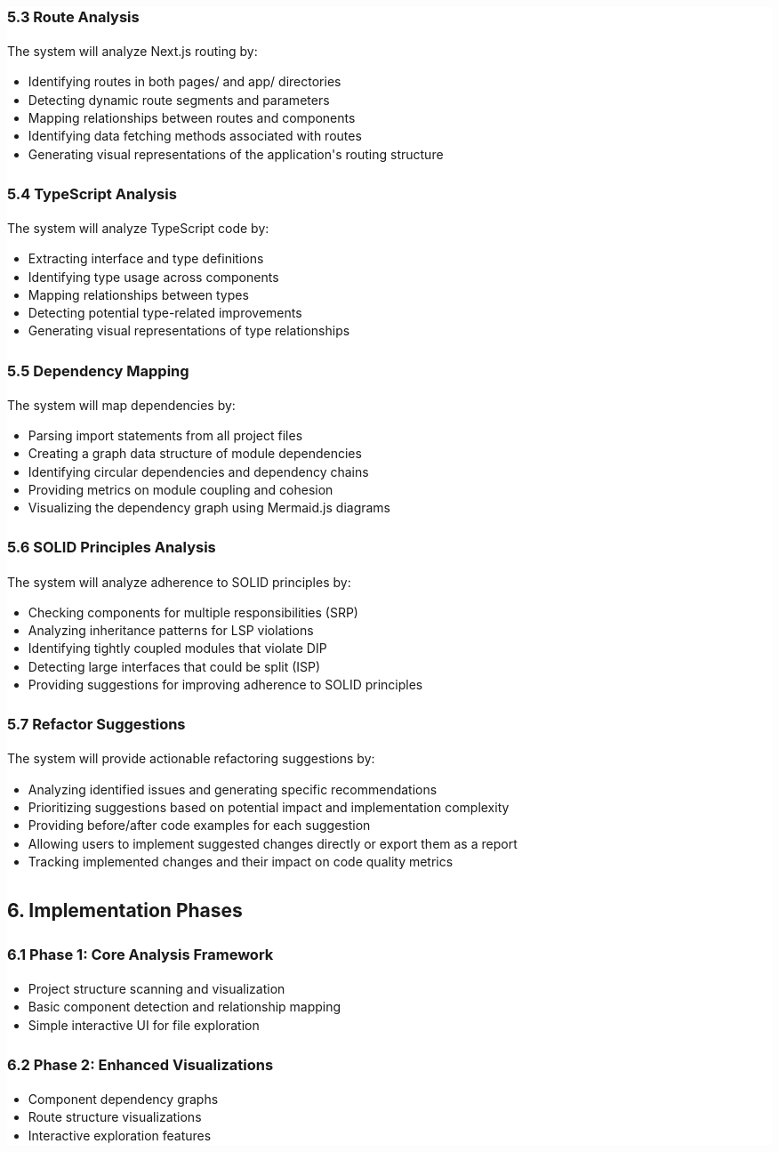 ### 5.3 Route Analysis
The system will analyze Next.js routing by:
- Identifying routes in both pages/ and app/ directories
- Detecting dynamic route segments and parameters
- Mapping relationships between routes and components
- Identifying data fetching methods associated with routes
- Generating visual representations of the application's routing structure

### 5.4 TypeScript Analysis
The system will analyze TypeScript code by:
- Extracting interface and type definitions
- Identifying type usage across components
- Mapping relationships between types
- Detecting potential type-related improvements
- Generating visual representations of type relationships

### 5.5 Dependency Mapping
The system will map dependencies by:
- Parsing import statements from all project files
- Creating a graph data structure of module dependencies
- Identifying circular dependencies and dependency chains
- Providing metrics on module coupling and cohesion
- Visualizing the dependency graph using Mermaid.js diagrams

### 5.6 SOLID Principles Analysis
The system will analyze adherence to SOLID principles by:
- Checking components for multiple responsibilities (SRP)
- Analyzing inheritance patterns for LSP violations
- Identifying tightly coupled modules that violate DIP
- Detecting large interfaces that could be split (ISP)
- Providing suggestions for improving adherence to SOLID principles

### 5.7 Refactor Suggestions
The system will provide actionable refactoring suggestions by:
- Analyzing identified issues and generating specific recommendations
- Prioritizing suggestions based on potential impact and implementation complexity
- Providing before/after code examples for each suggestion
- Allowing users to implement suggested changes directly or export them as a report
- Tracking implemented changes and their impact on code quality metrics

## 6. Implementation Phases

### 6.1 Phase 1: Core Analysis Framework
- Project structure scanning and visualization
- Basic component detection and relationship mapping
- Simple interactive UI for file exploration

### 6.2 Phase 2: Enhanced Visualizations
- Component dependency graphs
- Route structure visualizations
- Interactive exploration features

